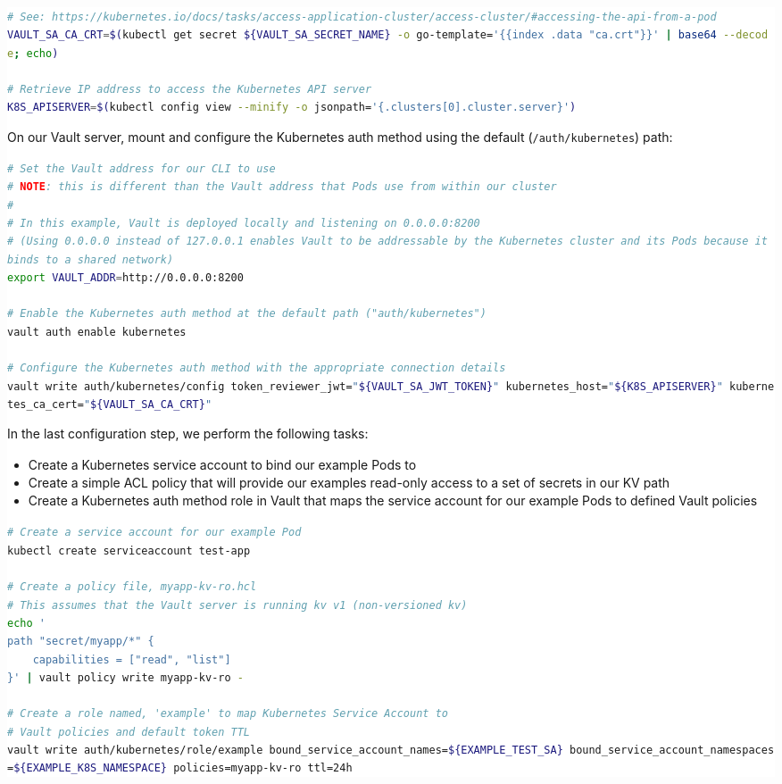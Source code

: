 ```bash
# See: https://kubernetes.io/docs/tasks/access-application-cluster/access-cluster/#accessing-the-api-from-a-pod
VAULT_SA_CA_CRT=$(kubectl get secret ${VAULT_SA_SECRET_NAME} -o go-template='{{index .data "ca.crt"}}' | base64 --decode; echo)

# Retrieve IP address to access the Kubernetes API server
K8S_APISERVER=$(kubectl config view --minify -o jsonpath='{.clusters[0].cluster.server}')
```

On our Vault server, mount and configure the Kubernetes auth method using the default (`/auth/kubernetes`) path:

```bash
# Set the Vault address for our CLI to use
# NOTE: this is different than the Vault address that Pods use from within our cluster
#
# In this example, Vault is deployed locally and listening on 0.0.0.0:8200
# (Using 0.0.0.0 instead of 127.0.0.1 enables Vault to be addressable by the Kubernetes cluster and its Pods because it binds to a shared network)
export VAULT_ADDR=http://0.0.0.0:8200

# Enable the Kubernetes auth method at the default path ("auth/kubernetes")
vault auth enable kubernetes

# Configure the Kubernetes auth method with the appropriate connection details
vault write auth/kubernetes/config token_reviewer_jwt="${VAULT_SA_JWT_TOKEN}" kubernetes_host="${K8S_APISERVER}" kubernetes_ca_cert="${VAULT_SA_CA_CRT}"
```

In the last configuration step, we perform the following tasks:

- Create a Kubernetes service account to bind our example Pods to
- Create a simple ACL policy that will provide our examples read-only access to a set of secrets in our KV path
- Create a Kubernetes auth method role in Vault that maps the service account for our example Pods to defined Vault policies

```bash
# Create a service account for our example Pod
kubectl create serviceaccount test-app

# Create a policy file, myapp-kv-ro.hcl
# This assumes that the Vault server is running kv v1 (non-versioned kv)
echo '
path "secret/myapp/*" {
    capabilities = ["read", "list"]
}' | vault policy write myapp-kv-ro -

# Create a role named, 'example' to map Kubernetes Service Account to
# Vault policies and default token TTL
vault write auth/kubernetes/role/example bound_service_account_names=${EXAMPLE_TEST_SA} bound_service_account_namespaces=${EXAMPLE_K8S_NAMESPACE} policies=myapp-kv-ro ttl=24h
```
